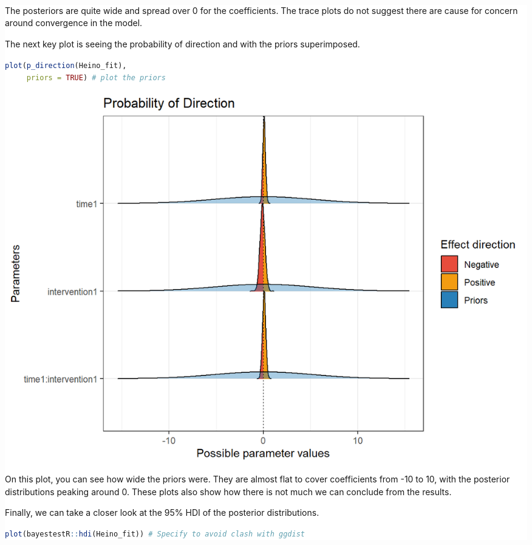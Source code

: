 The posteriors are quite wide and spread over 0 for the coefficients. The trace plots do not suggest there are cause for concern around convergence in the model. 

The next key plot is seeing the probability of direction and with the priors superimposed. 


```r
plot(p_direction(Heino_fit), 
     priors = TRUE) # plot the priors
```

<img src="10-BayesEst_files/figure-html/Heino pd plot-1.png" width="100%" style="display: block; margin: auto;" />

On this plot, you can see how wide the priors were. They are almost flat to cover coefficients from -10 to 10, with the posterior distributions peaking around 0. These plots also show how there is not much we can conclude from the results. 

Finally, we can take a closer look at the 95% HDI of the posterior distributions. 


```r
plot(bayestestR::hdi(Heino_fit)) # Specify to avoid clash with ggdist
```
